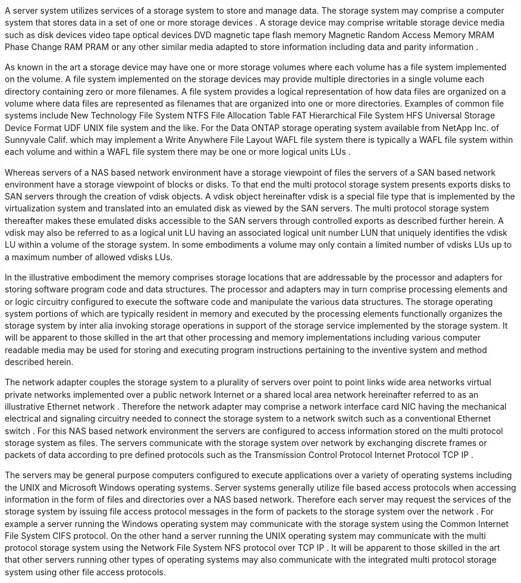 A server system utilizes services of a storage system to store and manage data. The storage system may comprise a computer system that stores data in a set of one or more storage devices . A storage device may comprise writable storage device media such as disk devices video tape optical devices DVD magnetic tape flash memory Magnetic Random Access Memory MRAM Phase Change RAM PRAM or any other similar media adapted to store information including data and parity information .

As known in the art a storage device may have one or more storage volumes where each volume has a file system implemented on the volume. A file system implemented on the storage devices may provide multiple directories in a single volume each directory containing zero or more filenames. A file system provides a logical representation of how data files are organized on a volume where data files are represented as filenames that are organized into one or more directories. Examples of common file systems include New Technology File System NTFS File Allocation Table FAT Hierarchical File System HFS Universal Storage Device Format UDF UNIX file system and the like. For the Data ONTAP storage operating system available from NetApp Inc. of Sunnyvale Calif. which may implement a Write Anywhere File Layout WAFL file system there is typically a WAFL file system within each volume and within a WAFL file system there may be one or more logical units LUs .

Whereas servers of a NAS based network environment have a storage viewpoint of files the servers of a SAN based network environment have a storage viewpoint of blocks or disks. To that end the multi protocol storage system presents exports disks to SAN servers through the creation of vdisk objects. A vdisk object hereinafter vdisk is a special file type that is implemented by the virtualization system and translated into an emulated disk as viewed by the SAN servers. The multi protocol storage system thereafter makes these emulated disks accessible to the SAN servers through controlled exports as described further herein. A vdisk may also be referred to as a logical unit LU having an associated logical unit number LUN that uniquely identifies the vdisk LU within a volume of the storage system. In some embodiments a volume may only contain a limited number of vdisks LUs up to a maximum number of allowed vdisks LUs.

In the illustrative embodiment the memory comprises storage locations that are addressable by the processor and adapters for storing software program code and data structures. The processor and adapters may in turn comprise processing elements and or logic circuitry configured to execute the software code and manipulate the various data structures. The storage operating system portions of which are typically resident in memory and executed by the processing elements functionally organizes the storage system by inter alia invoking storage operations in support of the storage service implemented by the storage system. It will be apparent to those skilled in the art that other processing and memory implementations including various computer readable media may be used for storing and executing program instructions pertaining to the inventive system and method described herein.

The network adapter couples the storage system to a plurality of servers over point to point links wide area networks virtual private networks implemented over a public network Internet or a shared local area network hereinafter referred to as an illustrative Ethernet network . Therefore the network adapter may comprise a network interface card NIC having the mechanical electrical and signaling circuitry needed to connect the storage system to a network switch such as a conventional Ethernet switch . For this NAS based network environment the servers are configured to access information stored on the multi protocol storage system as files. The servers communicate with the storage system over network by exchanging discrete frames or packets of data according to pre defined protocols such as the Transmission Control Protocol Internet Protocol TCP IP .

The servers may be general purpose computers configured to execute applications over a variety of operating systems including the UNIX and Microsoft Windows operating systems. Server systems generally utilize file based access protocols when accessing information in the form of files and directories over a NAS based network. Therefore each server may request the services of the storage system by issuing file access protocol messages in the form of packets to the storage system over the network . For example a server running the Windows operating system may communicate with the storage system using the Common Internet File System CIFS protocol. On the other hand a server running the UNIX operating system may communicate with the multi protocol storage system using the Network File System NFS protocol over TCP IP . It will be apparent to those skilled in the art that other servers running other types of operating systems may also communicate with the integrated multi protocol storage system using other file access protocols.
